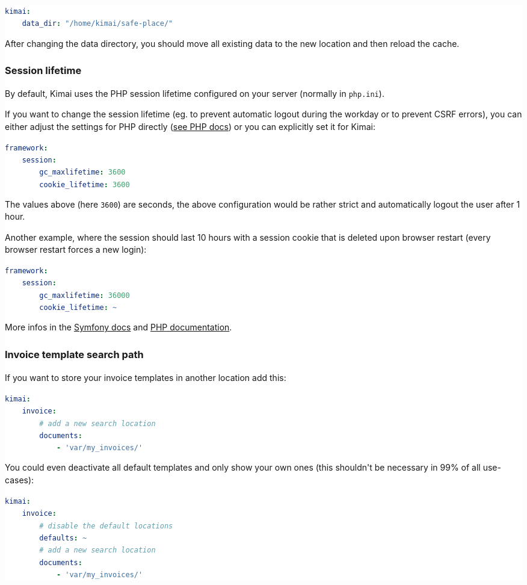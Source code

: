 ```yaml
kimai:
    data_dir: "/home/kimai/safe-place/"
```

After changing the data directory, you should move all existing data to the new location and then reload the cache.

### Session lifetime

By default, Kimai uses the PHP session lifetime configured on your server (normally in `php.ini`).

If you want to change the session lifetime (eg. to prevent automatic logout during the workday or to prevent CSRF errors),
you can either adjust the settings for PHP directly ([see PHP docs](https://www.php.net/manual/en/session.configuration.php))
or you can explicitly set it for Kimai:

```yaml
framework:
    session:
        gc_maxlifetime: 3600
        cookie_lifetime: 3600
```

The values above (here `3600`) are seconds, the above configuration would be rather strict and automatically logout the user after 1 hour.

Another example, where the session should last 10 hours with a session cookie that is deleted upon browser restart (every browser restart forces a new login):

```yaml
framework:
    session:
        gc_maxlifetime: 36000
        cookie_lifetime: ~
```

More infos in the [Symfony docs](https://symfony.com/doc/current/reference/configuration/framework.html#session) and [PHP documentation](https://www.php.net/manual/en/session.configuration.php).

### Invoice template search path

If you want to store your invoice templates in another location add this:

```yaml
kimai:
    invoice:
        # add a new search location
        documents:
            - 'var/my_invoices/'
```

You could even deactivate all default templates and only show your own ones (this shouldn't be necessary in 99% of all use-cases):

```yaml
kimai:
    invoice:
        # disable the default locations 
        defaults: ~
        # add a new search location
        documents:
            - 'var/my_invoices/'
```
